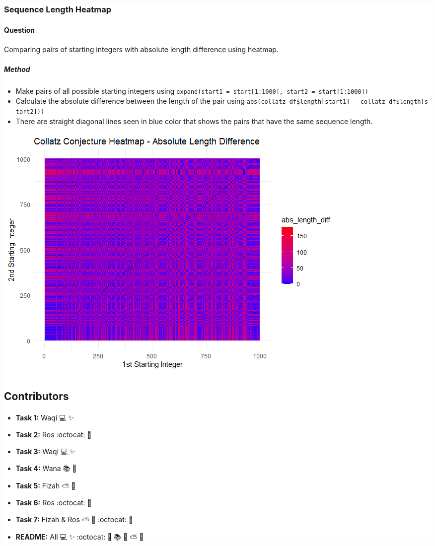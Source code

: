 ### Sequence Length Heatmap

#### Question

Comparing pairs of starting integers with absolute length difference
using heatmap.

##### Method

- Make pairs of all possible starting integers using
  `expand(start1 = start[1:1000], start2 = start[1:1000])`
- Calculate the absolute difference between the length of the pair using
  `abs(collatz_df$length[start1] - collatz_df$length[start2]))`
- There are straight diagonal lines seen in blue color that shows the
  pairs that have the same sequence length.

![](README_files/figure-gfm/heatmap-1.png)

## Contributors

- **Task 1:** Waqi :computer: :sparkles:

- **Task 2:** Ros :octocat: :wilted_flower:

- **Task 3:** Waqi :computer: :sparkles:

- **Task 4:** Wana :books: :pill:

- **Task 5:** Fizah :partly_sunny: :milky_way:

- **Task 6:** Ros :octocat: :wilted_flower:

- **Task 7:** Fizah & Ros :partly_sunny: :milky_way: :octocat:
  :wilted_flower:

- **README:** All :computer: :sparkles: :octocat: :wilted_flower:
  :books: :pill: :partly_sunny: :milky_way:

